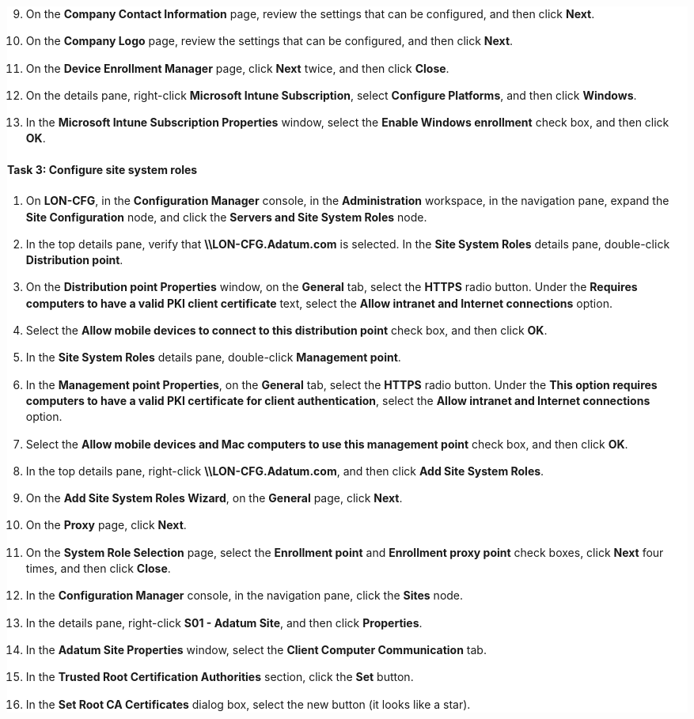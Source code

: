 9. On the  **Company Contact Information** page, review the settings that can be configured, and then click **Next**.

10. On the  **Company Logo** page, review the settings that can be configured, and then click **Next**.

11. On the  **Device Enrollment Manager** page, click **Next** twice, and then click **Close**.

12. On the details pane, right-click  **Microsoft Intune Subscription**, select  **Configure Platforms**, and then click  **Windows**.

13. In the  **Microsoft Intune Subscription Properties** window, select the **Enable Windows enrollment** check box, and then click **OK**.



#### Task 3: Configure site system roles
  
1. On  **LON-CFG**, in the  **Configuration Manager** console, in the **Administration** workspace, in the navigation pane, expand the **Site Configuration** node, and click the **Servers and Site System Roles** node.

2. In the top details pane, verify that  **\\\LON-CFG.Adatum.com** is selected. In the **Site System Roles** details pane, double-click **Distribution point**.

3. On the  **Distribution point Properties** window, on the **General** tab, select the **HTTPS** radio button. Under the **Requires computers to have a valid PKI client certificate** text, select the **Allow intranet and Internet connections** option.

4. Select the  **Allow mobile devices to connect to this distribution point** check box, and then click **OK**.

5. In the  **Site System Roles** details pane, double-click **Management point**.

6. In the  **Management point Properties**, on the  **General** tab, select the **HTTPS** radio button. Under the **This option requires computers to have a valid PKI certificate for client authentication**, select the  **Allow intranet and Internet connections** option.

7. Select the  **Allow mobile devices and Mac computers to use this management point** check box, and then click **OK**.

8. In the top details pane, right-click  **\\\LON-CFG.Adatum.com**, and then click  **Add Site System Roles**.

9. On the  **Add Site System Roles Wizard**, on the  **General** page, click **Next**.

10. On the  **Proxy** page, click **Next**.

11. On the  **System Role Selection** page, select the **Enrollment point** and **Enrollment proxy point** check boxes, click **Next** four times, and then click **Close**.

12. In the  **Configuration Manager** console, in the navigation pane, click the **Sites** node.

13. In the details pane, right-click  **S01 - Adatum Site**, and then click  **Properties**.

14. In the  **Adatum Site Properties** window, select the **Client Computer Communication** tab.

15. In the  **Trusted Root Certification Authorities** section, click the **Set** button.

16. In the  **Set Root CA Certificates** dialog box, select the new button (it looks like a star).
